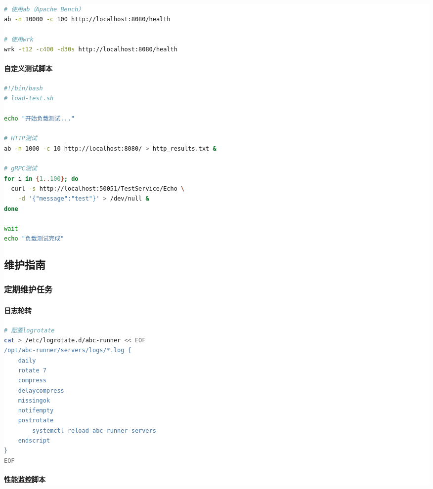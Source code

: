 ```bash
# 使用ab（Apache Bench）
ab -n 10000 -c 100 http://localhost:8080/health

# 使用wrk
wrk -t12 -c400 -d30s http://localhost:8080/health
```

#### 自定义测试脚本

```bash
#!/bin/bash
# load-test.sh

echo "开始负载测试..."

# HTTP测试
ab -n 1000 -c 10 http://localhost:8080/ > http_results.txt &

# gRPC测试
for i in {1..100}; do
  curl -s http://localhost:50051/TestService/Echo \
    -d '{"message":"test"}' > /dev/null &
done

wait
echo "负载测试完成"
```

## 维护指南

### 定期维护任务

#### 日志轮转

```bash
# 配置logrotate
cat > /etc/logrotate.d/abc-runner << EOF
/opt/abc-runner/servers/logs/*.log {
    daily
    rotate 7
    compress
    delaycompress
    missingok
    notifempty
    postrotate
        systemctl reload abc-runner-servers
    endscript
}
EOF
```

#### 性能监控脚本
